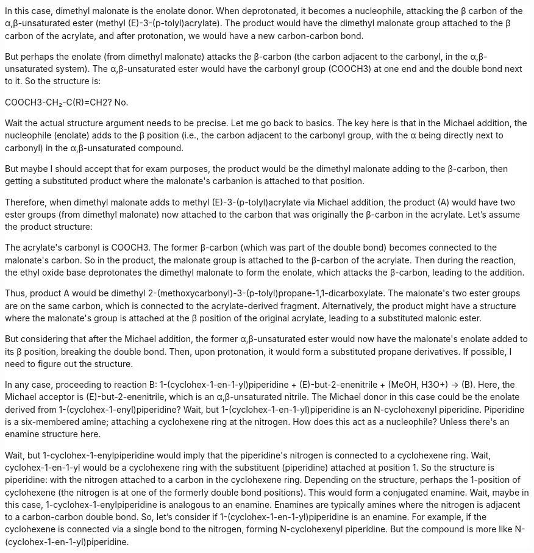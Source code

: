 In this case, dimethyl malonate is the enolate donor. When deprotonated, it becomes a nucleophile, attacking the β carbon of the α,β-unsaturated ester (methyl (E)-3-(p-tolyl)acrylate). The product would have the dimethyl malonate group attached to the β carbon of the acrylate, and after protonation, we would have a new carbon-carbon bond.

But perhaps the enolate (from dimethyl malonate) attacks the β-carbon (the carbon adjacent to the carbonyl, in the α,β-unsaturated system). The α,β-unsaturated ester would have the carbonyl group (COOCH3) at one end and the double bond next to it. So the structure is:

COOCH3-CH₂-C(R)=CH2? No.

Wait the actual structure argument needs to be precise. Let me go back to basics. The key here is that in the Michael addition, the nucleophile (enolate) adds to the β position (i.e., the carbon adjacent to the carbonyl group, with the α being directly next to carbonyl) in the α,β-unsaturated compound.

But maybe I should accept that for exam purposes, the product would be the dimethyl malonate adding to the β-carbon, then getting a substituted product where the malonate's carbanion is attached to that position.

Therefore, when dimethyl malonate adds to methyl (E)-3-(p-tolyl)acrylate via Michael addition, the product (A) would have two ester groups (from dimethyl malonate) now attached to the carbon that was originally the β-carbon in the acrylate. Let’s assume the product structure:

The acrylate's carbonyl is COOCH3. The former β-carbon (which was part of the double bond) becomes connected to the malonate's carbon. So in the product, the malonate group is attached to the β-carbon of the acrylate. Then during the reaction, the ethyl oxide base deprotonates the dimethyl malonate to form the enolate, which attacks the β-carbon, leading to the addition.

Thus, product A would be dimethyl 2-(methoxycarbonyl)-3-(p-tolyl)propane-1,1-dicarboxylate. The malonate's two ester groups are on the same carbon, which is connected to the acrylate-derived fragment. Alternatively, the product might have a structure where the malonate's group is attached at the β position of the original acrylate, leading to a substituted malonic ester.

But considering that after the Michael addition, the former α,β-unsaturated ester would now have the malonate's enolate added to its β position, breaking the double bond. Then, upon protonation, it would form a substituted propane derivatives. If possible, I need to figure out the structure.

In any case, proceeding to reaction B: 1-(cyclohex-1-en-1-yl)piperidine + (E)-but-2-enenitrile + (MeOH, H3O+) → (B). Here, the Michael acceptor is (E)-but-2-enenitrile, which is an α,β-unsaturated nitrile. The Michael donor in this case could be the enolate derived from 1-(cyclohex-1-enyl)piperidine? Wait, but 1-(cyclohex-1-en-1-yl)piperidine is an N-cyclohexenyl piperidine. Piperidine is a six-membered amine; attaching a cyclohexene ring at the nitrogen. How does this act as a nucleophile? Unless there's an enamine structure here.

Wait, but 1-cyclohex-1-enylpiperidine would imply that the piperidine's nitrogen is connected to a cyclohexene ring. Wait, cyclohex-1-en-1-yl would be a cyclohexene ring with the substituent (piperidine) attached at position 1. So the structure is piperidine: with the nitrogen attached to a carbon in the cyclohexene ring. Depending on the structure, perhaps the 1-position of cyclohexene (the nitrogen is at one of the formerly double bond positions). This would form a conjugated enamine. Wait, maybe in this case, 1-cyclohex-1-enylpiperidine is analogous to an enamine. Enamines are typically amines where the nitrogen is adjacent to a carbon-carbon double bond. So, let’s consider if 1-(cyclohex-1-en-1-yl)piperidine is an enamine. For example, if the cyclohexene is connected via a single bond to the nitrogen, forming N-cyclohexenyl piperidine. But the compound is more like N-(cyclohex-1-en-1-yl)piperidine.
